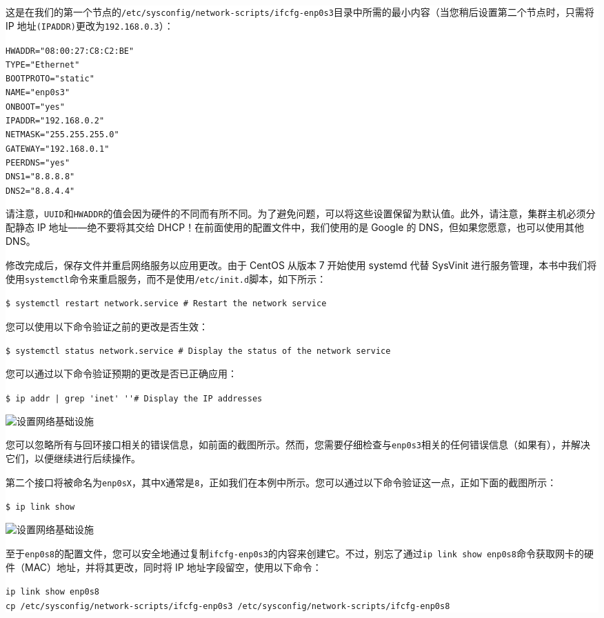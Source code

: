 这是在我们的第一个节点的`/etc/sysconfig/network-scripts/ifcfg-enp0s3`目录中所需的最小内容（当您稍后设置第二个节点时，只需将 IP 地址`(IPADDR)`更改为`192.168.0.3`）：

```
HWADDR="08:00:27:C8:C2:BE"
TYPE="Ethernet"
BOOTPROTO="static"
NAME="enp0s3"
ONBOOT="yes"
IPADDR="192.168.0.2"
NETMASK="255.255.255.0"
GATEWAY="192.168.0.1"
PEERDNS="yes"
DNS1="8.8.8.8"
DNS2="8.8.4.4"
```

请注意，`UUID`和`HWADDR`的值会因为硬件的不同而有所不同。为了避免问题，可以将这些设置保留为默认值。此外，请注意，集群主机必须分配静态 IP 地址——绝不要将其交给 DHCP！在前面使用的配置文件中，我们使用的是 Google 的 DNS，但如果您愿意，也可以使用其他 DNS。

修改完成后，保存文件并重启网络服务以应用更改。由于 CentOS 从版本 7 开始使用 systemd 代替 SysVinit 进行服务管理，本书中我们将使用`systemctl`命令来重启服务，而不是使用`/etc/init.d`脚本，如下所示：

```
$ systemctl restart network.service # Restart the network service
```

您可以使用以下命令验证之前的更改是否生效：

```
$ systemctl status network.service # Display the status of the network service
```

您可以通过以下命令验证预期的更改是否已正确应用：

```
$ ip addr | grep 'inet' ''# Display the IP addresses
```

![设置网络基础设施](img/00009.jpeg)

您可以忽略所有与回环接口相关的错误信息，如前面的截图所示。然而，您需要仔细检查与`enp0s3`相关的任何错误信息（如果有），并解决它们，以便继续进行后续操作。

第二个接口将被命名为`enp0sX`，其中`X`通常是`8`，正如我们在本例中所示。您可以通过以下命令验证这一点，正如下面的截图所示：

```
$ ip link show
```

![设置网络基础设施](img/00010.jpeg)

至于`enp0s8`的配置文件，您可以安全地通过复制`ifcfg-enp0s3`的内容来创建它。不过，别忘了通过`ip link show enp0s8`命令获取网卡的硬件（MAC）地址，并将其更改，同时将 IP 地址字段留空，使用以下命令：

```
ip link show enp0s8
cp /etc/sysconfig/network-scripts/ifcfg-enp0s3 /etc/sysconfig/network-scripts/ifcfg-enp0s8
```
